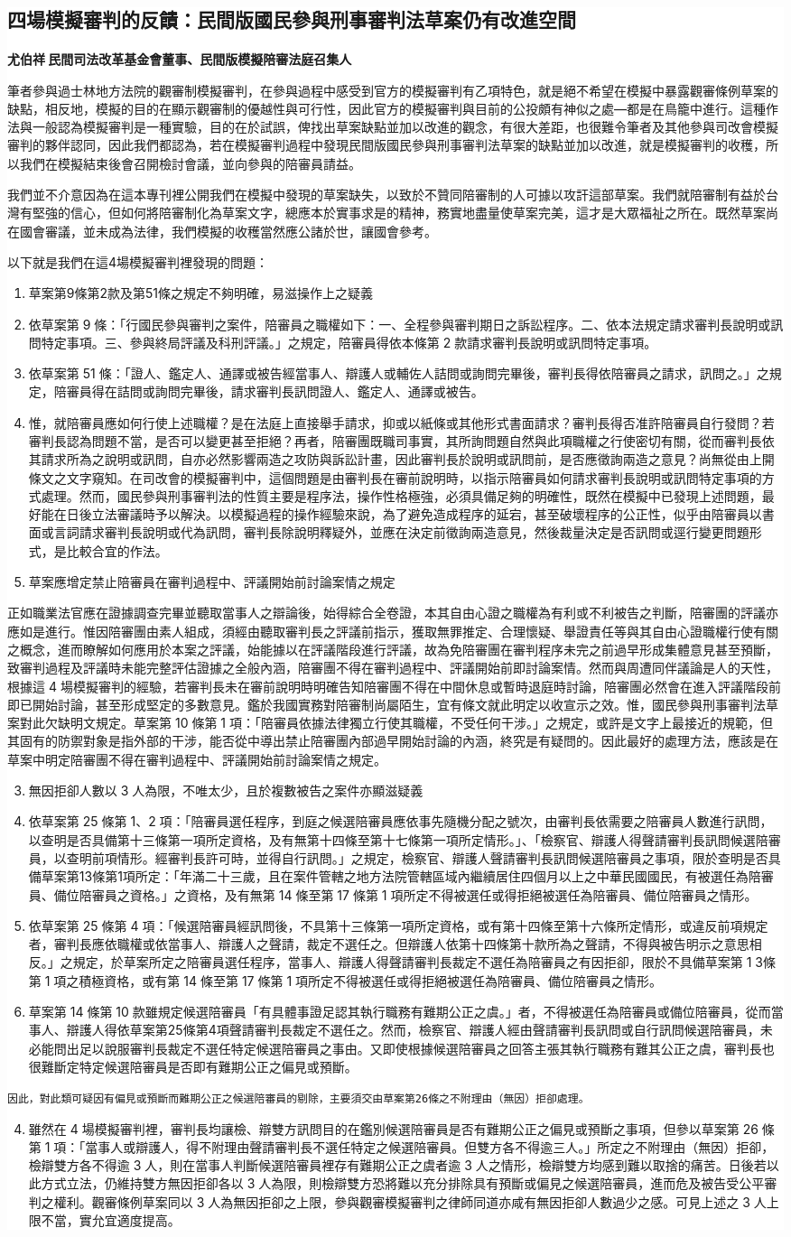 ## 四場模擬審判的反饋：民間版國民參與刑事審判法草案仍有改進空間

**尤伯祥 民間司法改革基金會董事、民間版模擬陪審法庭召集人**

筆者參與過士林地方法院的觀審制模擬審判，在參與過程中感受到官方的模擬審判有乙項特色，就是絕不希望在模擬中暴露觀審條例草案的缺點，相反地，模擬的目的在顯示觀審制的優越性與可行性，因此官方的模擬審判與目前的公投頗有神似之處—都是在鳥籠中進行。這種作法與一般認為模擬審判是一種實驗，目的在於試誤，俾找出草案缺點並加以改進的觀念，有很大差距，也很難令筆者及其他參與司改會模擬審判的夥伴認同，因此我們都認為，若在模擬審判過程中發現民間版國民參與刑事審判法草案的缺點並加以改進，就是模擬審判的收穫，所以我們在模擬結束後會召開檢討會議，並向參與的陪審員請益。

我們並不介意因為在這本專刊裡公開我們在模擬中發現的草案缺失，以致於不贊同陪審制的人可據以攻訐這部草案。我們就陪審制有益於台灣有堅強的信心，但如何將陪審制化為草案文字，總應本於實事求是的精神，務實地盡量使草案完美，這才是大眾福祉之所在。既然草案尚在國會審議，並未成為法律，我們模擬的收穫當然應公諸於世，讓國會參考。

以下就是我們在這4場模擬審判裡發現的問題：

1. 草案第9條第2款及第51條之規定不夠明確，易滋操作上之疑義

  1. 依草案第 9 條：「行國民參與審判之案件，陪審員之職權如下：一、全程參與審判期日之訴訟程序。二、依本法規定請求審判長說明或訊問特定事項。三、參與終局評議及科刑評議。」之規定，陪審員得依本條第 2 款請求審判長說明或訊問特定事項。
  
  2. 依草案第 51 條：「證人、鑑定人、通譯或被告經當事人、辯護人或輔佐人詰問或詢問完畢後，審判長得依陪審員之請求，訊問之。」之規定，陪審員得在詰問或詢問完畢後，請求審判長訊問證人、鑑定人、通譯或被告。

  3. 惟，就陪審員應如何行使上述職權？是在法庭上直接舉手請求，抑或以紙條或其他形式書面請求？審判長得否准許陪審員自行發問？若審判長認為問題不當，是否可以變更甚至拒絕？再者，陪審團既職司事實，其所詢問題自然與此項職權之行使密切有關，從而審判長依其請求所為之說明或訊問，自亦必然影響兩造之攻防與訴訟計畫，因此審判長於說明或訊問前，是否應徵詢兩造之意見？尚無從由上開條文之文字窺知。在司改會的模擬審判中，這個問題是由審判長在審前說明時，以指示陪審員如何請求審判長說明或訊問特定事項的方式處理。然而，國民參與刑事審判法的性質主要是程序法，操作性格極強，必須具備足夠的明確性，既然在模擬中已發現上述問題，最好能在日後立法審議時予以解決。以模擬過程的操作經驗來說，為了避免造成程序的延宕，甚至破壞程序的公正性，似乎由陪審員以書面或言詞請求審判長說明或代為訊問，審判長除說明釋疑外，並應在決定前徵詢兩造意見，然後裁量決定是否訊問或逕行變更問題形式，是比較合宜的作法。

2. 草案應增定禁止陪審員在審判過程中、評議開始前討論案情之規定

  正如職業法官應在證據調查完畢並聽取當事人之辯論後，始得綜合全卷證，本其自由心證之職權為有利或不利被告之判斷，陪審團的評議亦應如是進行。惟因陪審團由素人組成，須經由聽取審判長之評議前指示，獲取無罪推定、合理懷疑、舉證責任等與其自由心證職權行使有關之概念，進而瞭解如何應用於本案之評議，始能據以在評議階段進行評議，故為免陪審團在審判程序未完之前過早形成集體意見甚至預斷，致審判過程及評議時未能完整評估證據之全般內涵，陪審團不得在審判過程中、評議開始前即討論案情。然而與周遭同伴議論是人的天性，根據這 4 場模擬審判的經驗，若審判長未在審前說明時明確告知陪審團不得在中間休息或暫時退庭時討論，陪審團必然會在進入評議階段前即已開始討論，甚至形成堅定的多數意見。鑑於我國實務對陪審制尚屬陌生，宜有條文就此明定以收宣示之效。惟，國民參與刑事審判法草案對此欠缺明文規定。草案第 10 條第 1 項：「陪審員依據法律獨立行使其職權，不受任何干涉。」之規定，或許是文字上最接近的規範，但其固有的防禦對象是指外部的干涉，能否從中導出禁止陪審團內部過早開始討論的內涵，終究是有疑問的。因此最好的處理方法，應該是在草案中明定陪審團不得在審判過程中、評議開始前討論案情之規定。

3. 無因拒卻人數以 3 人為限，不唯太少，且於複數被告之案件亦顯滋疑義

  1. 依草案第 25 條第 1、2 項：「陪審員選任程序，到庭之候選陪審員應依事先隨機分配之號次，由審判長依需要之陪審員人數進行訊問，以查明是否具備第十三條第一項所定資格，及有無第十四條至第十七條第一項所定情形。」、「檢察官、辯護人得聲請審判長訊問候選陪審員，以查明前項情形。經審判長許可時，並得自行訊問。」之規定，檢察官、辯護人聲請審判長訊問候選陪審員之事項，限於查明是否具備草案第13條第1項所定：「年滿二十三歲，且在案件管轄之地方法院管轄區域內繼續居住四個月以上之中華民國國民，有被選任為陪審員、備位陪審員之資格。」之資格，及有無第 14 條至第 17 條第 1 項所定不得被選任或得拒絕被選任為陪審員、備位陪審員之情形。

  2. 依草案第 25 條第 4 項：「候選陪審員經訊問後，不具第十三條第一項所定資格，或有第十四條至第十六條所定情形，或違反前項規定者，審判長應依職權或依當事人、辯護人之聲請，裁定不選任之。但辯護人依第十四條第十款所為之聲請，不得與被告明示之意思相反。」之規定，於草案所定之陪審員選任程序，當事人、辯護人得聲請審判長裁定不選任為陪審員之有因拒卻，限於不具備草案第 1 3條第 1 項之積極資格，或有第 14 條至第 17 條第 1 項所定不得被選任或得拒絕被選任為陪審員、備位陪審員之情形。

  3. 草案第 14 條第 10 款雖規定候選陪審員「有具體事證足認其執行職務有難期公正之虞。」者，不得被選任為陪審員或備位陪審員，從而當事人、辯護人得依草案第25條第4項聲請審判長裁定不選任之。然而，檢察官、辯護人經由聲請審判長訊問或自行訊問候選陪審員，未必能問出足以說服審判長裁定不選任特定候選陪審員之事由。又即使根據候選陪審員之回答主張其執行職務有難其公正之虞，審判長也很難斷定特定候選陪審員是否即有難期公正之偏見或預斷。
  
    因此，對此類可疑因有偏見或預斷而難期公正之候選陪審員的剔除，主要須交由草案第26條之不附理由（無因）拒卻處理。

  4. 雖然在 4 場模擬審判裡，審判長均讓檢、辯雙方訊問目的在鑑別候選陪審員是否有難期公正之偏見或預斷之事項，但參以草案第 26 條第 1 項：「當事人或辯護人，得不附理由聲請審判長不選任特定之候選陪審員。但雙方各不得逾三人。」所定之不附理由（無因）拒卻，檢辯雙方各不得逾 3 人，則在當事人判斷候選陪審員裡存有難期公正之虞者逾 3 人之情形，檢辯雙方均感到難以取捨的痛苦。日後若以此方式立法，仍維持雙方無因拒卻各以 3 人為限，則檢辯雙方恐將難以充分排除具有預斷或偏見之候選陪審員，進而危及被告受公平審判之權利。觀審條例草案同以 3 人為無因拒卻之上限，參與觀審模擬審判之律師同道亦咸有無因拒卻人數過少之感。可見上述之 3 人上限不當，實允宜適度提高。
